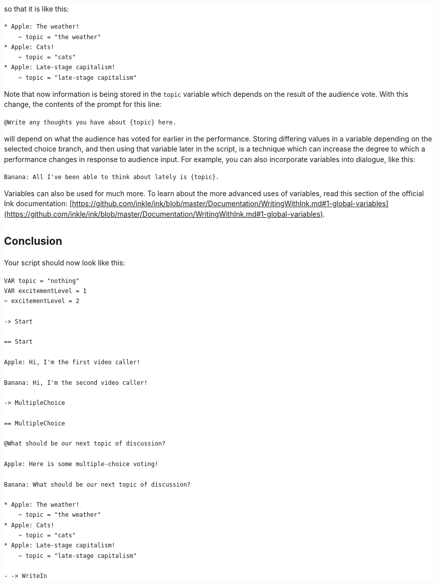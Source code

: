 so that it is like this:

```
* Apple: The weather!
    ~ topic = "the weather"
* Apple: Cats!
    ~ topic = "cats"
* Apple: Late-stage capitalism!
    ~ topic = "late-stage capitalism"
```

Note that now information is being stored in the `topic` variable which depends on the result of the audience vote. With this change, the contents of the prompt for this line:

```
@Write any thoughts you have about {topic} here.
```

will depend on what the audience has voted for earlier in the performance. Storing differing values in a variable depending on the selected choice branch, and then using that variable later in the script, is a technique which can increase the degree to which a performance changes in response to audience input. For example, you can also incorporate variables into dialogue, like this:

```
Banana: All I've been able to think about lately is {topic}.
```

Variables can also be used for much more. To learn about the more advanced uses of variables, read this section of the official Ink documentation: [https://github.com/inkle/ink/blob/master/Documentation/WritingWithInk.md#1-global-variables](https://github.com/inkle/ink/blob/master/Documentation/WritingWithInk.md#1-global-variables).

## Conclusion

Your script should now look like this:

```
VAR topic = "nothing"
VAR excitementLevel = 1
~ excitementLevel = 2

-> Start

== Start

Apple: Hi, I'm the first video caller!

Banana: Hi, I'm the second video caller!

-> MultipleChoice

== MultipleChoice

@What should be our next topic of discussion?

Apple: Here is some multiple-choice voting!

Banana: What should be our next topic of discussion?

* Apple: The weather!
    ~ topic = "the weather"
* Apple: Cats!
    ~ topic = "cats"
* Apple: Late-stage capitalism!
    ~ topic = "late-stage capitalism"

- -> WriteIn

```